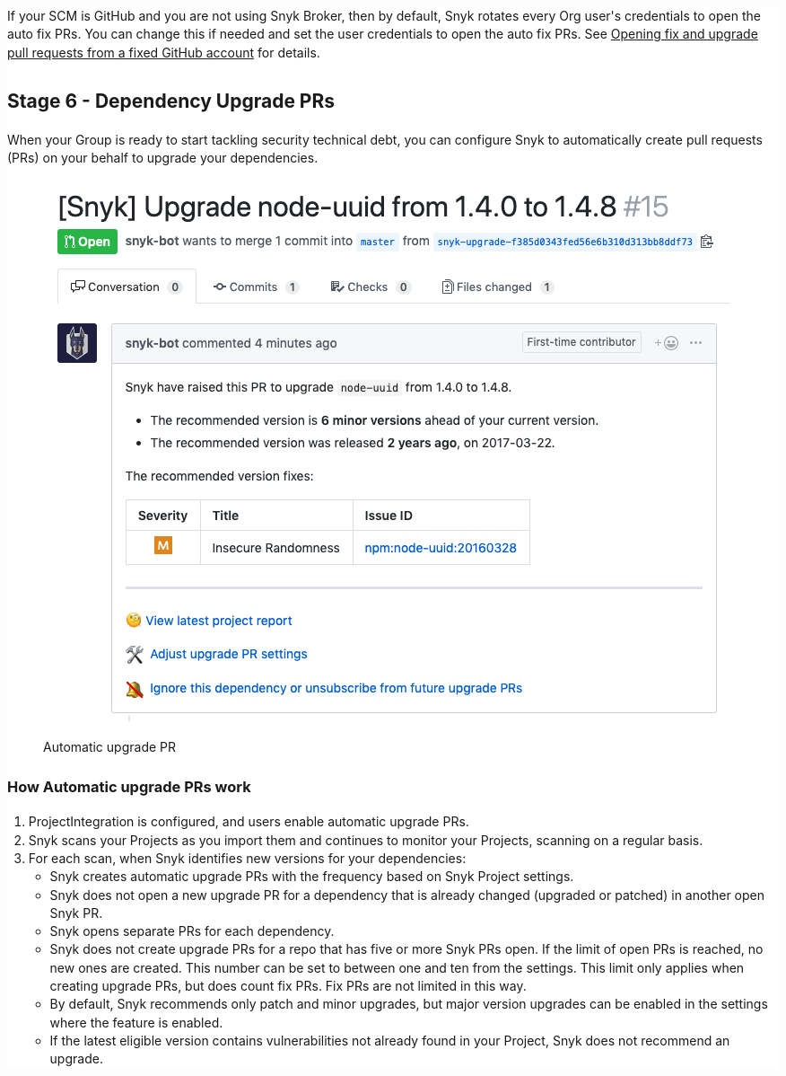 If your SCM is GitHub and you are not using Snyk Broker, then by default, Snyk rotates every Org user's credentials to open the auto fix PRs. You can change this if needed and set the user credentials to open the auto fix PRs. See [Opening fix and upgrade pull requests from a fixed GitHub account](opening-fix-and-upgrade-pull-requests-from-a-fixed-github-account.md) for details.

## Stage 6 - Dependency Upgrade PRs

When your Group is ready to start tackling security technical debt, you can configure Snyk to automatically create pull requests (PRs) on your behalf to upgrade your dependencies.

<figure><img src="../../../.gitbook/assets/upgrade-node-uuid.png" alt="Automatic upgrade PR"><figcaption><p>Automatic upgrade PR</p></figcaption></figure>

### **How Automatic upgrade PRs work**

1. ProjectIntegration is configured, and users enable automatic upgrade PRs.
2. Snyk scans your Projects as you import them and continues to monitor your Projects, scanning on a regular basis.
3. For each scan, when Snyk identifies new versions for your dependencies:
   * Snyk creates automatic upgrade PRs with the frequency based on Snyk Project settings.
   * Snyk does not open a new upgrade PR for a dependency that is already changed (upgraded or patched) in another open Snyk PR.
   * Snyk opens separate PRs for each dependency.
   * Snyk does not create upgrade PRs for a repo that has five or more Snyk PRs open. If the limit of open PRs is reached, no new ones are created. This number can be set to between one and ten from the settings. This limit only applies when creating upgrade PRs, but does count fix PRs. Fix PRs are not limited in this way.
   * By default, Snyk recommends only patch and minor upgrades, but major version upgrades can be enabled in the settings where the feature is enabled.
   * If the latest eligible version contains vulnerabilities not already found in your Project, Snyk does not recommend an upgrade.